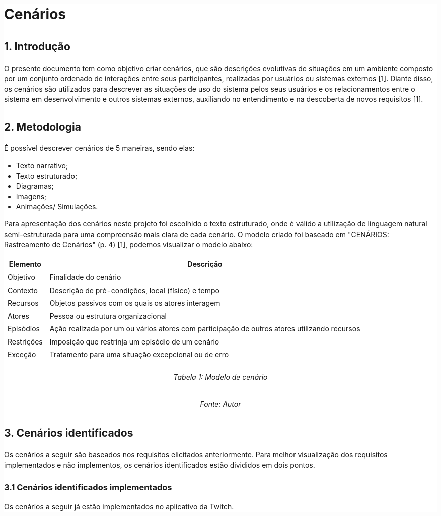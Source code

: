 # Cenários

## 1. Introdução

O presente documento tem como objetivo criar cenários, que são descrições evolutivas de situações em um ambiente composto por um conjunto ordenado de interações entre seus participantes, realizadas por usuários ou sistemas externos [1]. 
Diante disso, os cenários são utilizados para descrever as situações de uso do sistema pelos seus usuários e os relacionamentos entre o sistema em desenvolvimento e outros sistemas externos, auxiliando no entendimento e na descoberta de novos requisitos [1].

## 2. Metodologia

É possível descrever cenários de 5 maneiras, sendo elas:

- Texto narrativo;
- Texto estruturado;
- Diagramas;
- Imagens;
- Animações/ Simulações. 

Para apresentação dos cenários neste projeto foi escolhido o texto estruturado, onde é válido a utilização de linguagem natural semi-estruturada para uma compreensão mais clara de cada cenário. O modelo criado foi baseado em  "CENÁRIOS: Rastreamento de Cenários" (p. 4) [1], podemos visualizar o modelo abaixo:


| Elemento   | Descrição                                                                                    |
| ---------- | -------------------------------------------------------------------------------------------- |
| Objetivo   | Finalidade do cenário                                                                        |
| Contexto   | Descrição de pré-condições, local (físico) e tempo                                           |
| Recursos   | Objetos passivos com os quais os atores interagem                                            |
| Atores       | Pessoa ou estrutura organizacional                                                           |
| Episódios  | Ação realizada por um ou vários atores com participação de outros atores utilizando recursos |
| Restrições | Imposição que restrinja um episódio de um cenário                                            |
| Exceção    | Tratamento para uma situação excepcional ou de erro                                          |

<h6 align = "center"> Tabela 1: Modelo de cenário
<h6 align = "center"> Fonte: Autor </h6>

## 3. Cenários identificados

Os cenários a seguir são baseados nos requisitos elicitados anteriormente. Para melhor visualização dos requisitos implementados e não implementos, os cenários identificados estão divididos em dois pontos. 

### 3.1 Cenários identificados implementados
Os cenários a seguir já estão implementados no aplicativo da Twitch.
